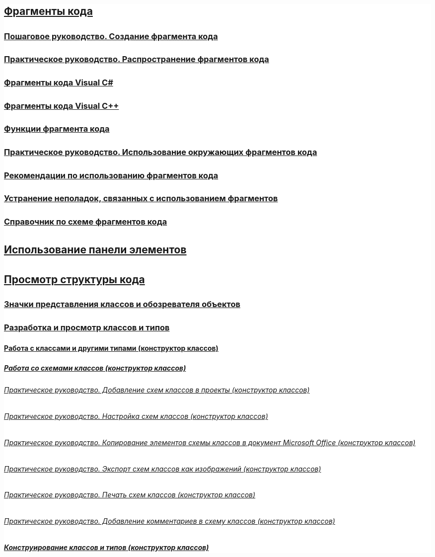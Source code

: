 ## [Фрагменты кода](code-snippets.md)
### [Пошаговое руководство. Создание фрагмента кода](walkthrough-creating-a-code-snippet.md)
### [Практическое руководство. Распространение фрагментов кода](how-to-distribute-code-snippets.md)
### [Фрагменты кода Visual C#](visual-csharp-code-snippets.md)
### [Фрагменты кода Visual C++](visual-cpp-code-snippets.md)
### [Функции фрагмента кода](code-snippet-functions.md)
### [Практическое руководство. Использование окружающих фрагментов кода](how-to-use-surround-with-code-snippets.md)
### [Рекомендации по использованию фрагментов кода](best-practices-for-using-code-snippets.md)
### [Устранение неполадок, связанных с использованием фрагментов](troubleshooting-snippets.md)
### [Справочник по схеме фрагментов кода](code-snippets-schema-reference.md)
## [Использование панели элементов](using-the-toolbox.md)
## [Просмотр структуры кода](viewing-the-structure-of-code.md)
### [Значки представления классов и обозревателя объектов](class-view-and-object-browser-icons.md)
### [Разработка и просмотр классов и типов](designing-and-viewing-classes-and-types.md)
#### [Работа с классами и другими типами (конструктор классов)](working-with-classes-and-other-types-class-designer.md)
##### [Работа со схемами классов (конструктор классов)](working-with-class-diagrams-class-designer.md)
###### [Практическое руководство. Добавление схем классов в проекты (конструктор классов)](how-to-add-class-diagrams-to-projects-class-designer.md)
###### [Практическое руководство. Настройка схем классов (конструктор классов)](how-to-customize-class-diagrams-class-designer.md)
###### [Практическое руководство. Копирование элементов схемы классов в документ Microsoft Office (конструктор классов)](how-to-copy-class-diagram-elements-to-a-microsoft-office-document-class-designer.md)
###### [Практическое руководство. Экспорт схем классов как изображений (конструктор классов)](how-to-export-class-diagrams-as-images-class-designer.md)
###### [Практическое руководство. Печать схем классов (конструктор классов)](how-to-print-class-diagrams-class-designer.md)
###### [Практическое руководство. Добавление комментариев в схему классов (конструктор классов)](how-to-add-comments-to-class-diagrams-class-designer.md)
##### [Конструирование классов и типов (конструктор классов)](designing-classes-and-types-class-designer.md)